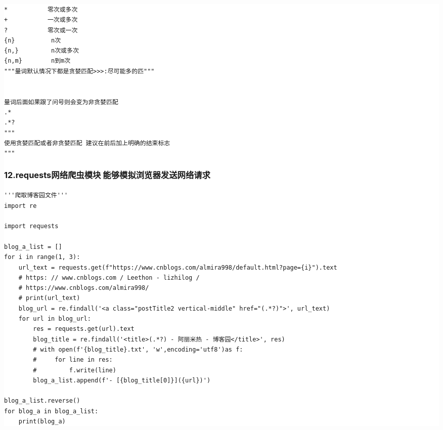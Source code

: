 
    *			零次或多次
    +			一次或多次
    ?			零次或一次
    {n}			 n次
    {n,}		 n次或多次
    {n,m}		 n到m次
    """量词默认情况下都是贪婪匹配>>>:尽可能多的匹"""
    

    量词后面如果跟了问号则会变为非贪婪匹配
    .*
    .*?
    """
    使用贪婪匹配或者非贪婪匹配 建议在前后加上明确的结束标志
    """
    

### 12.requests网络爬虫模块 能够模拟浏览器发送网络请求

    '''爬取博客园文件'''
    import re
    
    import requests
    
    blog_a_list = []
    for i in range(1, 3):
        url_text = requests.get(f"https://www.cnblogs.com/almira998/default.html?page={i}").text
        # https: // www.cnblogs.com / Leethon - lizhilog /
        # https://www.cnblogs.com/almira998/
        # print(url_text)
        blog_url = re.findall('<a class="postTitle2 vertical-middle" href="(.*?)">', url_text)
        for url in blog_url:
            res = requests.get(url).text
            blog_title = re.findall('<title>(.*?) - 阿丽米热 - 博客园</title>', res)
            # with open(f'{blog_title}.txt', 'w',encoding='utf8')as f:
            #     for line in res:
            #         f.write(line)
            blog_a_list.append(f'- [{blog_title[0]}]({url})')
    
    blog_a_list.reverse()
    for blog_a in blog_a_list:
        print(blog_a)
    
    
